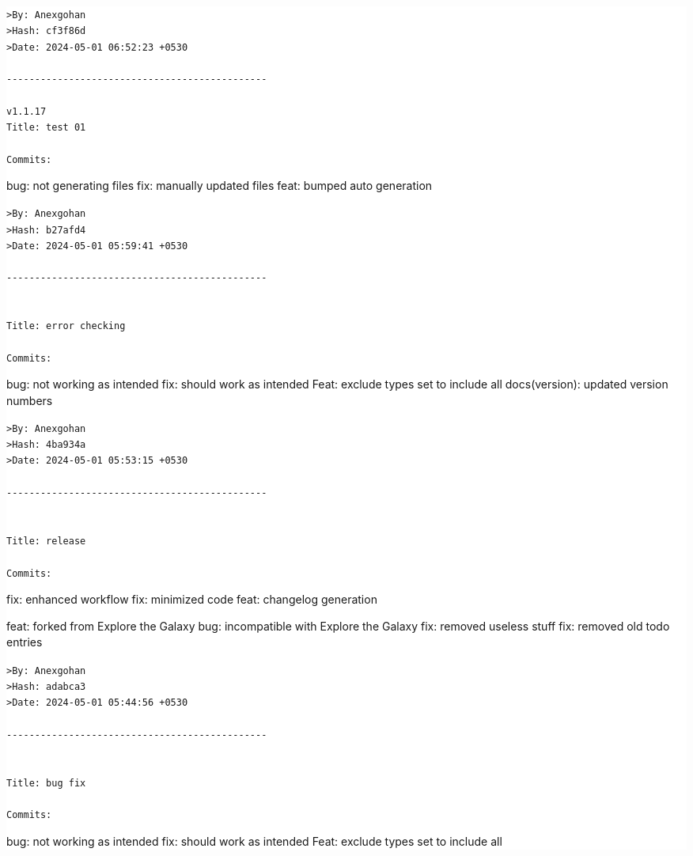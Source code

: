 ```
>By: Anexgohan
>Hash: cf3f86d
>Date: 2024-05-01 06:52:23 +0530 

----------------------------------------------

v1.1.17
Title: test 01

Commits:
```
bug: not generating files
fix: manually updated files
feat: bumped auto generation
```
>By: Anexgohan
>Hash: b27afd4
>Date: 2024-05-01 05:59:41 +0530 

----------------------------------------------


Title: error checking

Commits:
```
bug: not working as intended
fix: should work as intended
Feat: exclude types set to include all
docs(version): updated version numbers
```
>By: Anexgohan
>Hash: 4ba934a
>Date: 2024-05-01 05:53:15 +0530 

----------------------------------------------


Title: release

Commits:
```
fix: enhanced workflow
fix: minimized code
feat: changelog generation

feat: forked from Explore the Galaxy
bug: incompatible with Explore the Galaxy
fix: removed useless stuff
fix: removed old todo entries
```
>By: Anexgohan
>Hash: adabca3
>Date: 2024-05-01 05:44:56 +0530 

----------------------------------------------


Title: bug fix

Commits:
```
bug: not working as intended
fix: should work as intended
Feat: exclude types set to include all